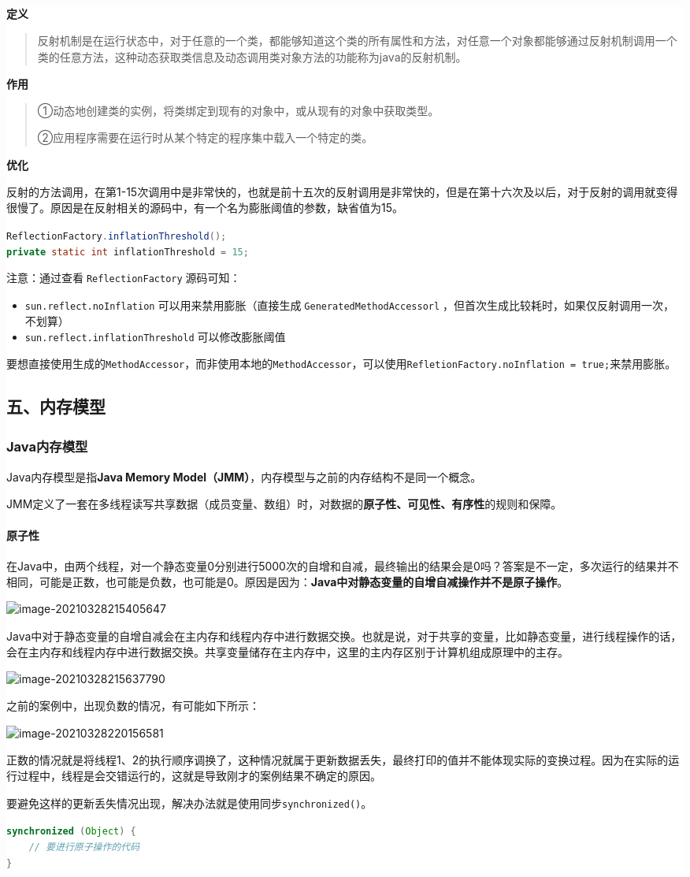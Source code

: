 **定义**

> 反射机制是在运行状态中，对于任意的一个类，都能够知道这个类的所有属性和方法，对任意一个对象都能够通过反射机制调用一个类的任意方法，这种动态获取类信息及动态调用类对象方法的功能称为java的反射机制。

**作用**

> ①动态地创建类的实例，将类绑定到现有的对象中，或从现有的对象中获取类型。
>
> ②应用程序需要在运行时从某个特定的程序集中载入一个特定的类。

**优化**

反射的方法调用，在第1-15次调用中是非常快的，也就是前十五次的反射调用是非常快的，但是在第十六次及以后，对于反射的调用就变得很慢了。原因是在反射相关的源码中，有一个名为膨胀阈值的参数，缺省值为15。

```java
ReflectionFactory.inflationThreshold();
private static int inflationThreshold = 15;
```

注意：通过查看 `ReflectionFactory` 源码可知：

- `sun.reflect.noInflation` 可以用来禁用膨胀（直接生成 `GeneratedMethodAccessorl` ，但首次生成比较耗时，如果仅反射调用一次，不划算）
- `sun.reflect.inflationThreshold` 可以修改膨胀阈值

要想直接使用生成的`MethodAccessor`，而非使用本地的`MethodAccessor`，可以使用`RefletionFactory.noInflation = true;`来禁用膨胀。

## 五、内存模型

### Java内存模型

Java内存模型是指**Java Memory Model（JMM）**，内存模型与之前的内存结构不是同一个概念。

JMM定义了一套在多线程读写共享数据（成员变量、数组）时，对数据的**原子性、可见性、有序性**的规则和保障。

#### 原子性

在Java中，由两个线程，对一个静态变量0分别进行5000次的自增和自减，最终输出的结果会是0吗？答案是不一定，多次运行的结果并不相同，可能是正数，也可能是负数，也可能是0。原因是因为：**Java中对静态变量的自增自减操作并不是原子操作**。

![image-20210328215405647](https://s2.loli.net/2022/04/09/9zApR1bfsrunxXq.png)

Java中对于静态变量的自增自减会在主内存和线程内存中进行数据交换。也就是说，对于共享的变量，比如静态变量，进行线程操作的话，会在主内存和线程内存中进行数据交换。共享变量储存在主内存中，这里的主内存区别于计算机组成原理中的主存。

![image-20210328215637790](https://s2.loli.net/2022/04/09/2NtL7jGiyZhAknd.png)

之前的案例中，出现负数的情况，有可能如下所示：

![image-20210328220156581](https://s2.loli.net/2022/04/09/hZIOmGKyufi6TJq.png)

正数的情况就是将线程1、2的执行顺序调换了，这种情况就属于更新数据丢失，最终打印的值并不能体现实际的变换过程。因为在实际的运行过程中，线程是会交错运行的，这就是导致刚才的案例结果不确定的原因。

要避免这样的更新丢失情况出现，解决办法就是使用同步`synchronized()`。

```java
synchronized (Object) {
	// 要进行原子操作的代码
}
```
